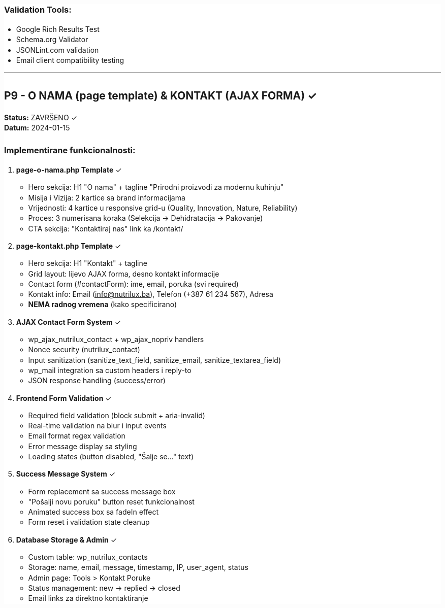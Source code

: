 ### Validation Tools:
- Google Rich Results Test
- Schema.org Validator  
- JSONLint.com validation
- Email client compatibility testing

---

## P9 - O NAMA (page template) & KONTAKT (AJAX FORMA) ✓

**Status:** ZAVRŠENO ✓  
**Datum:** 2024-01-15  

### Implementirane funkcionalnosti:

1. **page-o-nama.php Template** ✓
   - Hero sekcija: H1 "O nama" + tagline "Prirodni proizvodi za modernu kuhinju"
   - Misija i Vizija: 2 kartice sa brand informacijama
   - Vrijednosti: 4 kartice u responsive grid-u (Quality, Innovation, Nature, Reliability)
   - Proces: 3 numerisana koraka (Selekcija → Dehidratacija → Pakovanje)
   - CTA sekcija: "Kontaktiraj nas" link ka /kontakt/

2. **page-kontakt.php Template** ✓
   - Hero sekcija: H1 "Kontakt" + tagline
   - Grid layout: lijevo AJAX forma, desno kontakt informacije
   - Contact form (#contactForm): ime, email, poruka (svi required)
   - Kontakt info: Email (info@nutrilux.ba), Telefon (+387 61 234 567), Adresa
   - **NEMA radnog vremena** (kako specificirano)

3. **AJAX Contact Form System** ✓
   - wp_ajax_nutrilux_contact + wp_ajax_nopriv handlers
   - Nonce security (nutrilux_contact)
   - Input sanitization (sanitize_text_field, sanitize_email, sanitize_textarea_field)
   - wp_mail integration sa custom headers i reply-to
   - JSON response handling (success/error)

4. **Frontend Form Validation** ✓
   - Required field validation (block submit + aria-invalid)
   - Real-time validation na blur i input events
   - Email format regex validation
   - Error message display sa styling
   - Loading states (button disabled, "Šalje se..." text)

5. **Success Message System** ✓
   - Form replacement sa success message box
   - "Pošalji novu poruku" button reset funkcionalnost
   - Animated success box sa fadeIn effect
   - Form reset i validation state cleanup

6. **Database Storage & Admin** ✓
   - Custom table: wp_nutrilux_contacts
   - Storage: name, email, message, timestamp, IP, user_agent, status
   - Admin page: Tools > Kontakt Poruke
   - Status management: new → replied → closed
   - Email links za direktno kontaktiranje

